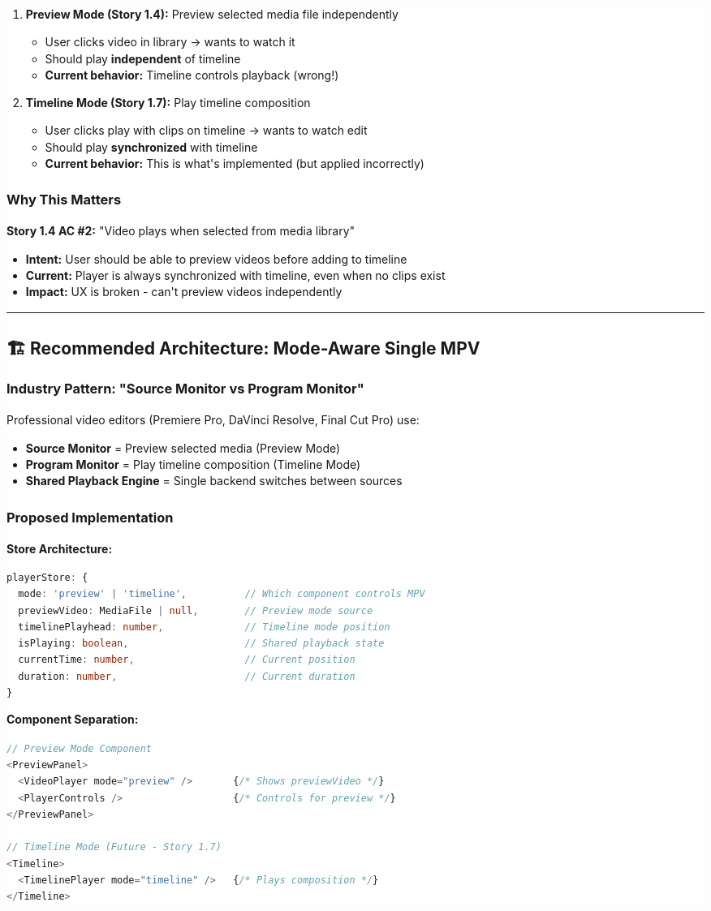 1. **Preview Mode (Story 1.4):** Preview selected media file independently
   - User clicks video in library → wants to watch it
   - Should play **independent** of timeline
   - **Current behavior:** Timeline controls playback (wrong!)

2. **Timeline Mode (Story 1.7):** Play timeline composition
   - User clicks play with clips on timeline → wants to watch edit
   - Should play **synchronized** with timeline
   - **Current behavior:** This is what's implemented (but applied incorrectly)

### Why This Matters

**Story 1.4 AC #2:** "Video plays when selected from media library"
- **Intent:** User should be able to preview videos before adding to timeline
- **Current:** Player is always synchronized with timeline, even when no clips exist
- **Impact:** UX is broken - can't preview videos independently

---

## 🏗️ Recommended Architecture: Mode-Aware Single MPV

### Industry Pattern: "Source Monitor vs Program Monitor"

Professional video editors (Premiere Pro, DaVinci Resolve, Final Cut Pro) use:
- **Source Monitor** = Preview selected media (Preview Mode)
- **Program Monitor** = Play timeline composition (Timeline Mode)
- **Shared Playback Engine** = Single backend switches between sources

### Proposed Implementation

**Store Architecture:**
```typescript
playerStore: {
  mode: 'preview' | 'timeline',          // Which component controls MPV
  previewVideo: MediaFile | null,        // Preview mode source
  timelinePlayhead: number,              // Timeline mode position
  isPlaying: boolean,                    // Shared playback state
  currentTime: number,                   // Current position
  duration: number,                      // Current duration
}
```

**Component Separation:**
```typescript
// Preview Mode Component
<PreviewPanel>
  <VideoPlayer mode="preview" />       {/* Shows previewVideo */}
  <PlayerControls />                   {/* Controls for preview */}
</PreviewPanel>

// Timeline Mode (Future - Story 1.7)
<Timeline>
  <TimelinePlayer mode="timeline" />   {/* Plays composition */}
</Timeline>
```

